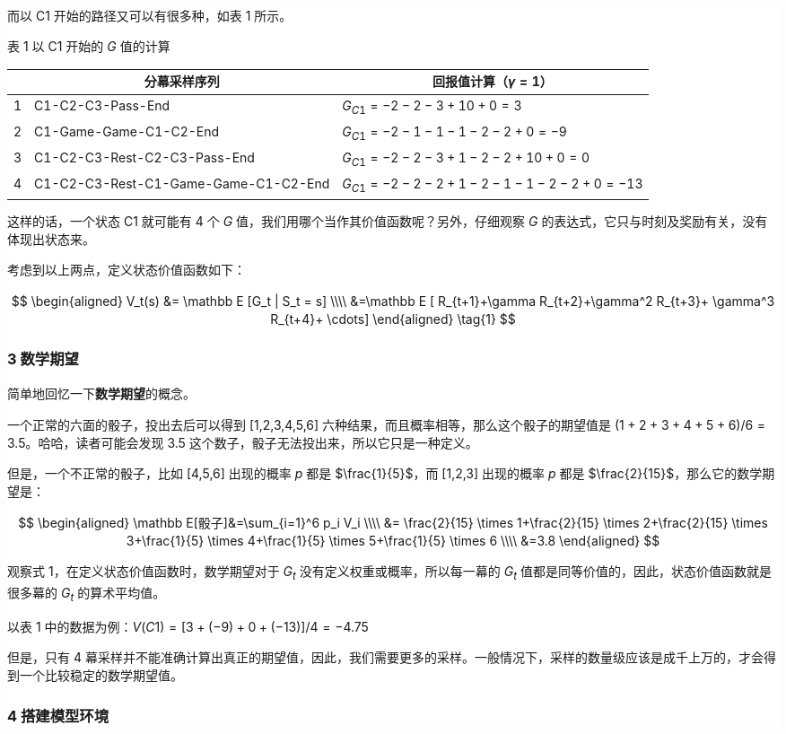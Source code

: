 而以 C1 开始的路径又可以有很多种，如表 1 所示。

表 1 以 C1 开始的 $G$ 值的计算

||分幕采样序列|回报值计算（$\gamma=1$）|
|-|-|-|
|1|C1-C2-C3-Pass-End|$G_{C1}=-2-2-3+10+0=3$|
|2|C1-Game-Game-C1-C2-End|$G_{C1}=-2-1-1-1-2-2+0=-9$|
|3|C1-C2-C3-Rest-C2-C3-Pass-End|$G_{C1}=-2-2-3+1-2-2+10+0=0$|
|4|C1-C2-C3-Rest-C1-Game-Game-C1-C2-End|$G_{C1}=-2-2-2+1-2-1-1-2-2+0=-13$|

这样的话，一个状态 C1 就可能有 4 个 $G$ 值，我们用哪个当作其价值函数呢？另外，仔细观察 $G$ 的表达式，它只与时刻及奖励有关，没有体现出状态来。

考虑到以上两点，定义状态价值函数如下：

$$
\begin{aligned}
V_t(s) &= \mathbb E [G_t | S_t = s]
\\\\
&=\mathbb E [ R_{t+1}+\gamma R_{t+2}+\gamma^2 R_{t+3}+ \gamma^3 R_{t+4}+ \cdots]
\end{aligned}
\tag{1}
$$

### 3 数学期望

简单地回忆一下**数学期望**的概念。

一个正常的六面的骰子，投出去后可以得到 [1,2,3,4,5,6] 六种结果，而且概率相等，那么这个骰子的期望值是 $(1+2+3+4+5+6)/6=3.5$。哈哈，读者可能会发现 3.5 这个数子，骰子无法投出来，所以它只是一种定义。

但是，一个不正常的骰子，比如 [4,5,6] 出现的概率 $p$ 都是 $\frac{1}{5}$，而 [1,2,3] 出现的概率 $p$ 都是 $\frac{2}{15}$，那么它的数学期望是：

$$
\begin{aligned}
\mathbb E[骰子]&=\sum_{i=1}^6 p_i V_i
\\\\
&= \frac{2}{15} \times 1+\frac{2}{15} \times 2+\frac{2}{15} \times 3+\frac{1}{5} \times 4+\frac{1}{5} \times 5+\frac{1}{5} \times 6
\\\\
&=3.8
\end{aligned}
$$

观察式 1，在定义状态价值函数时，数学期望对于 $G_t$ 没有定义权重或概率，所以每一幕的 $G_t$ 值都是同等价值的，因此，状态价值函数就是很多幕的 $G_t$ 的算术平均值。

以表 1 中的数据为例：$V(C1)=[3 +(-9)+0+(-13)]/4=-4.75$

但是，只有 4 幕采样并不能准确计算出真正的期望值，因此，我们需要更多的采样。一般情况下，采样的数量级应该是成千上万的，才会得到一个比较稳定的数学期望值。

### 4 搭建模型环境
